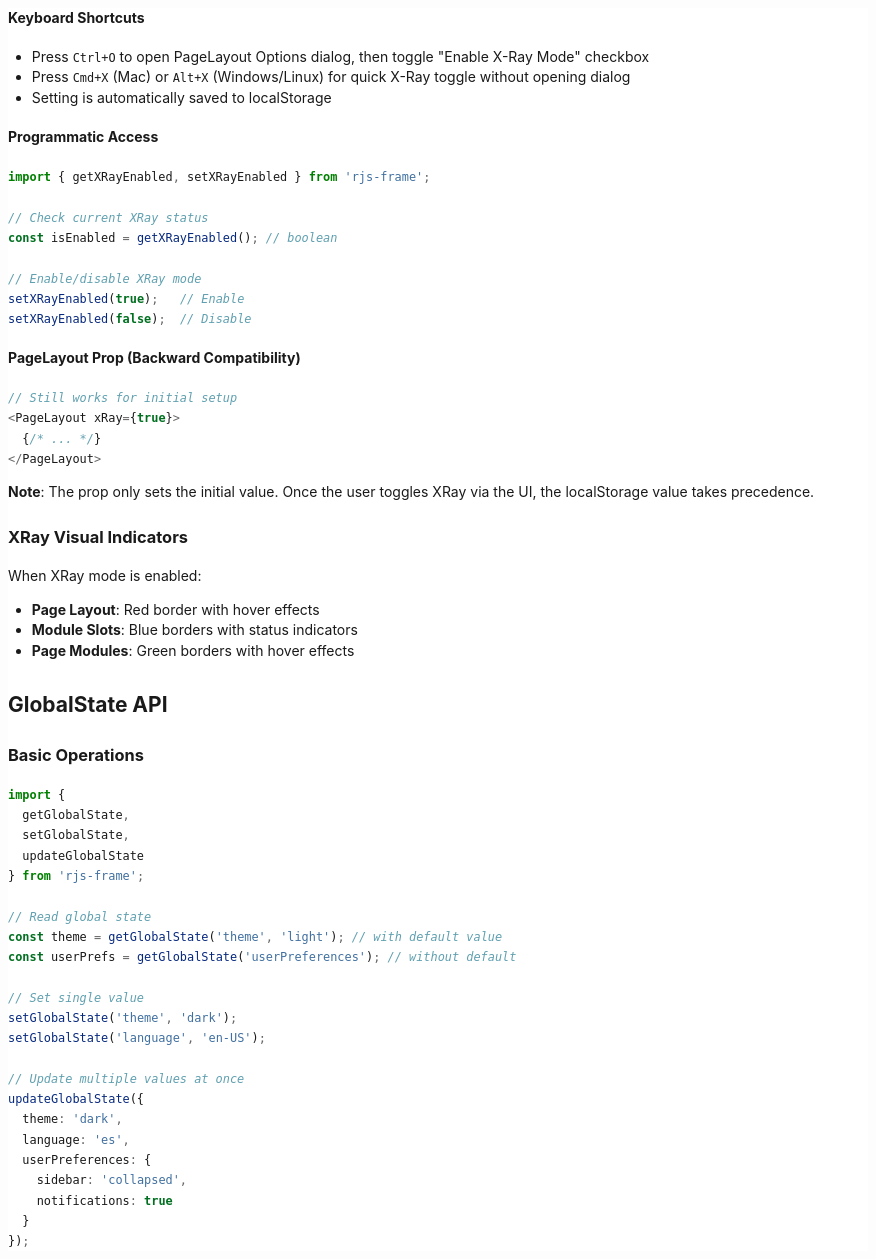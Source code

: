#### Keyboard Shortcuts
- Press `Ctrl+O` to open PageLayout Options dialog, then toggle "Enable X-Ray Mode" checkbox
- Press `Cmd+X` (Mac) or `Alt+X` (Windows/Linux) for quick X-Ray toggle without opening dialog
- Setting is automatically saved to localStorage

#### Programmatic Access

```typescript
import { getXRayEnabled, setXRayEnabled } from 'rjs-frame';

// Check current XRay status
const isEnabled = getXRayEnabled(); // boolean

// Enable/disable XRay mode
setXRayEnabled(true);   // Enable
setXRayEnabled(false);  // Disable
```

#### PageLayout Prop (Backward Compatibility)

```typescript
// Still works for initial setup
<PageLayout xRay={true}>
  {/* ... */}
</PageLayout>
```

**Note**: The prop only sets the initial value. Once the user toggles XRay via the UI, the localStorage value takes precedence.

### XRay Visual Indicators

When XRay mode is enabled:
- **Page Layout**: Red border with hover effects
- **Module Slots**: Blue borders with status indicators
- **Page Modules**: Green borders with hover effects

## GlobalState API

### Basic Operations

```typescript
import { 
  getGlobalState, 
  setGlobalState, 
  updateGlobalState 
} from 'rjs-frame';

// Read global state
const theme = getGlobalState('theme', 'light'); // with default value
const userPrefs = getGlobalState('userPreferences'); // without default

// Set single value
setGlobalState('theme', 'dark');
setGlobalState('language', 'en-US');

// Update multiple values at once
updateGlobalState({
  theme: 'dark',
  language: 'es',
  userPreferences: {
    sidebar: 'collapsed',
    notifications: true
  }
});
```